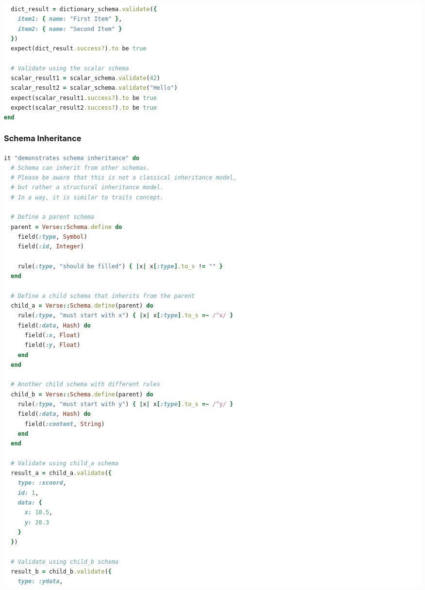 ```ruby
  dict_result = dictionary_schema.validate({
    item1: { name: "First Item" },
    item2: { name: "Second Item" }
  })
  expect(dict_result.success?).to be true

  # Validate using the scalar schema
  scalar_result1 = scalar_schema.validate(42)
  scalar_result2 = scalar_schema.validate("Hello")
  expect(scalar_result1.success?).to be true
  expect(scalar_result2.success?).to be true
end

```


### Schema Inheritance


```ruby
it "demonstrates schema inheritance" do
  # Schema can inherit from other schemas.
  # Please be aware that this is not a classical inheritance model,
  # but rather a structural inheritance model.
  # In a way, it is similar to traits concept.

  # Define a parent schema
  parent = Verse::Schema.define do
    field(:type, Symbol)
    field(:id, Integer)

    rule(:type, "should be filled") { |x| x[:type].to_s != "" }
  end

  # Define a child schema that inherits from the parent
  child_a = Verse::Schema.define(parent) do
    rule(:type, "must start with x") { |x| x[:type].to_s =~ /^x/ }
    field(:data, Hash) do
      field(:x, Float)
      field(:y, Float)
    end
  end

  # Another child schema with different rules
  child_b = Verse::Schema.define(parent) do
    rule(:type, "must start with y") { |x| x[:type].to_s =~ /^y/ }
    field(:data, Hash) do
      field(:content, String)
    end
  end

  # Validate using child_a schema
  result_a = child_a.validate({
    type: :xcoord,
    id: 1,
    data: {
      x: 10.5,
      y: 20.3
    }
  })

  # Validate using child_b schema
  result_b = child_b.validate({
    type: :ydata,
```